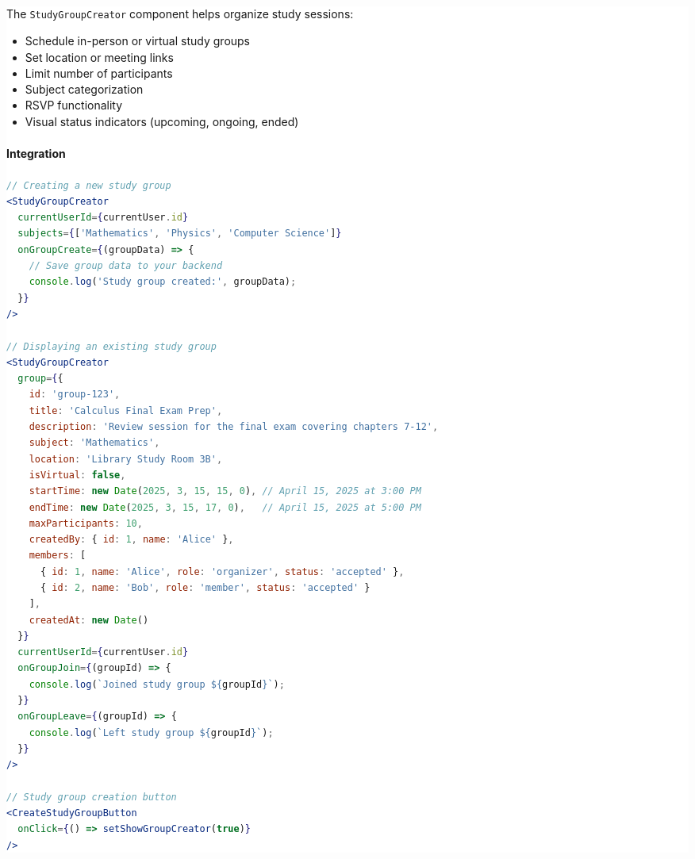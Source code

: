The `StudyGroupCreator` component helps organize study sessions:

- Schedule in-person or virtual study groups
- Set location or meeting links
- Limit number of participants
- Subject categorization
- RSVP functionality
- Visual status indicators (upcoming, ongoing, ended)

#### Integration

```jsx
// Creating a new study group
<StudyGroupCreator
  currentUserId={currentUser.id}
  subjects={['Mathematics', 'Physics', 'Computer Science']}
  onGroupCreate={(groupData) => {
    // Save group data to your backend
    console.log('Study group created:', groupData);
  }}
/>

// Displaying an existing study group
<StudyGroupCreator
  group={{
    id: 'group-123',
    title: 'Calculus Final Exam Prep',
    description: 'Review session for the final exam covering chapters 7-12',
    subject: 'Mathematics',
    location: 'Library Study Room 3B',
    isVirtual: false,
    startTime: new Date(2025, 3, 15, 15, 0), // April 15, 2025 at 3:00 PM
    endTime: new Date(2025, 3, 15, 17, 0),   // April 15, 2025 at 5:00 PM
    maxParticipants: 10,
    createdBy: { id: 1, name: 'Alice' },
    members: [
      { id: 1, name: 'Alice', role: 'organizer', status: 'accepted' },
      { id: 2, name: 'Bob', role: 'member', status: 'accepted' }
    ],
    createdAt: new Date()
  }}
  currentUserId={currentUser.id}
  onGroupJoin={(groupId) => {
    console.log(`Joined study group ${groupId}`);
  }}
  onGroupLeave={(groupId) => {
    console.log(`Left study group ${groupId}`);
  }}
/>

// Study group creation button
<CreateStudyGroupButton 
  onClick={() => setShowGroupCreator(true)} 
/>
```
